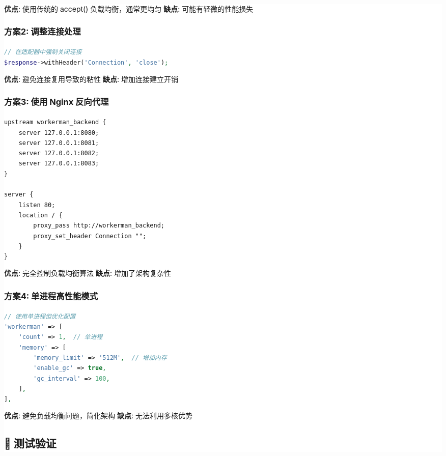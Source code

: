 **优点**: 使用传统的 accept() 负载均衡，通常更均匀
**缺点**: 可能有轻微的性能损失

### 方案2: 调整连接处理

```php
// 在适配器中强制关闭连接
$response->withHeader('Connection', 'close');
```

**优点**: 避免连接复用导致的粘性
**缺点**: 增加连接建立开销

### 方案3: 使用 Nginx 反向代理

```nginx
upstream workerman_backend {
    server 127.0.0.1:8080;
    server 127.0.0.1:8081;
    server 127.0.0.1:8082;
    server 127.0.0.1:8083;
}

server {
    listen 80;
    location / {
        proxy_pass http://workerman_backend;
        proxy_set_header Connection "";
    }
}
```

**优点**: 完全控制负载均衡算法
**缺点**: 增加了架构复杂性

### 方案4: 单进程高性能模式

```php
// 使用单进程但优化配置
'workerman' => [
    'count' => 1,  // 单进程
    'memory' => [
        'memory_limit' => '512M',  // 增加内存
        'enable_gc' => true,
        'gc_interval' => 100,
    ],
],
```

**优点**: 避免负载均衡问题，简化架构
**缺点**: 无法利用多核优势

## 🧪 **测试验证**
